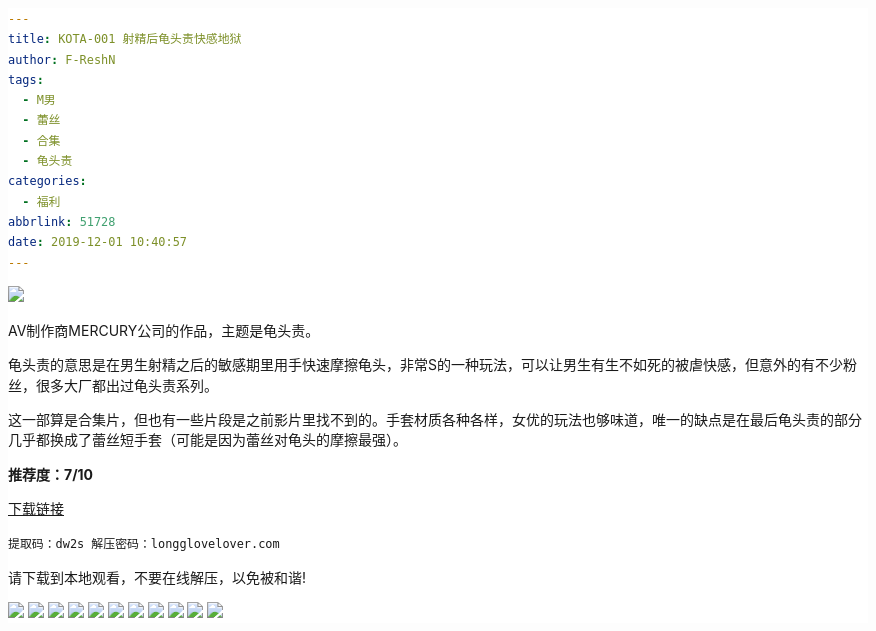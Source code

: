 ```yaml
---
title: KOTA-001 射精后龟头责快感地狱
author: F-ReshN
tags:
  - M男
  - 蕾丝
  - 合集
  - 龟头责
categories:
  - 福利
abbrlink: 51728
date: 2019-12-01 10:40:57
---
```


<img width="700px" src="https://cdn.jsdelivr.net/gh/GloveLover/Image-host@master/longglovelover/2019/KOTA-001.jpg"/>



AV制作商MERCURY公司的作品，主题是龟头责。

龟头责的意思是在男生射精之后的敏感期里用手快速摩擦龟头，非常S的一种玩法，可以让男生有生不如死的被虐快感，但意外的有不少粉丝，很多大厂都出过龟头责系列。

这一部算是合集片，但也有一些片段是之前影片里找不到的。手套材质各种各样，女优的玩法也够味道，唯一的缺点是在最后龟头责的部分几乎都换成了蕾丝短手套（可能是因为蕾丝对龟头的摩擦最强）。

**推荐度：7/10**

[下载链接](https://pan.baidu.com/s/1ZL5PEiUH9z_9nxNjORHjzw)

`
提取码：dw2s
解压密码：longglovelover.com
`

请下载到本地观看，不要在线解压，以免被和谐!

<img width="700px" src="https://cdn.jsdelivr.net/gh/GloveLover/Image-host@master/longglovelover/2019/KOTA-001.mp4_001817.724.jpg"/>
<img width="700px" src="https://cdn.jsdelivr.net/gh/GloveLover/Image-host@master/longglovelover/2019/KOTA-001.mp4_001940.416.jpg"/>
<img width="700px" src="https://cdn.jsdelivr.net/gh/GloveLover/Image-host@master/longglovelover/2019/KOTA-001.mp4_002942.916.jpg"/>

<img width="700px" src="https://cdn.jsdelivr.net/gh/GloveLover/Image-host@master/longglovelover/2019/KOTA-001.mp4_003903.666.jpg"/>
<img width="700px" src="https://cdn.jsdelivr.net/gh/GloveLover/Image-host@master/longglovelover/2019/KOTA-001.mp4_004344.916.jpg"/>

<img width="700px" src="https://cdn.jsdelivr.net/gh/GloveLover/Image-host@master/longglovelover/2019/KOTA-001.mp4_014137.593.jpg"/>
<img width="700px" src="https://cdn.jsdelivr.net/gh/GloveLover/Image-host@master/longglovelover/2019/KOTA-001.mp4_013927.540.jpg"/>
<img width="700px" src="https://cdn.jsdelivr.net/gh/GloveLover/Image-host@master/longglovelover/2019/KOTA-001.mp4_014401.674.jpg"/>

<img width="700px" src="https://cdn.jsdelivr.net/gh/GloveLover/Image-host@master/longglovelover/2019/KOTA-001.mp4_021417.182.jpg"/>
<img width="700px" src="https://cdn.jsdelivr.net/gh/GloveLover/Image-host@master/longglovelover/2019/KOTA-001.mp4_021932.690.jpg"/>

<img width="700px" src="https://cdn.jsdelivr.net/gh/GloveLover/Image-host@master/longglovelover/2019/KOTA-001_thumbs.jpg"/>
